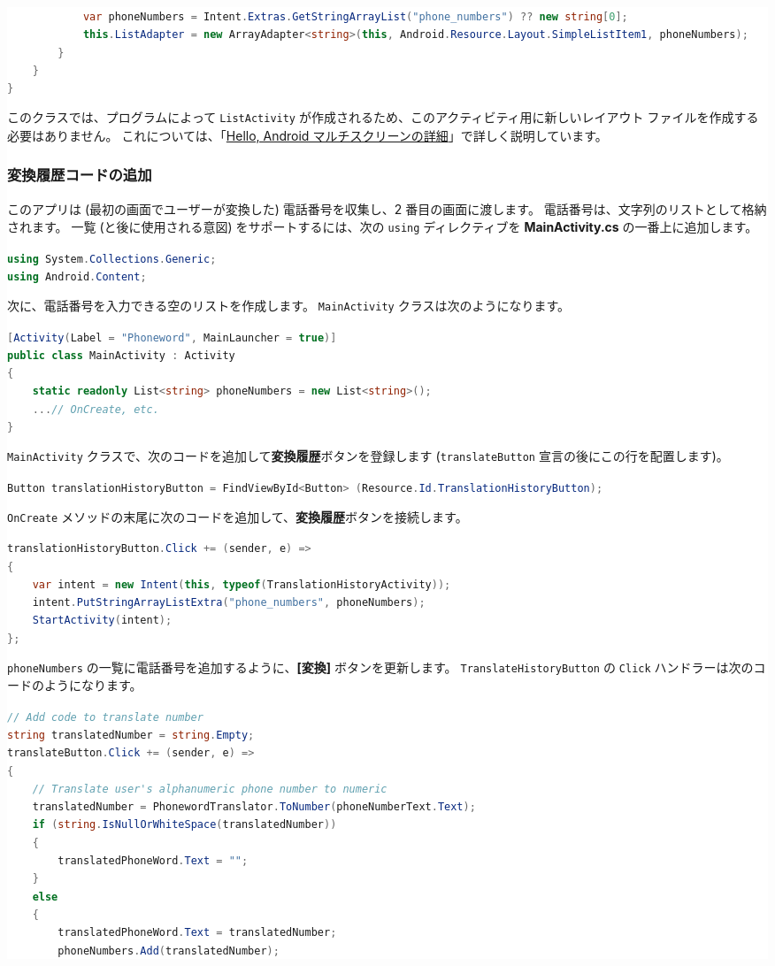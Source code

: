 ```csharp
            var phoneNumbers = Intent.Extras.GetStringArrayList("phone_numbers") ?? new string[0];
            this.ListAdapter = new ArrayAdapter<string>(this, Android.Resource.Layout.SimpleListItem1, phoneNumbers);
        }
    }
}
```

このクラスでは、プログラムによって `ListActivity` が作成されるため、このアクティビティ用に新しいレイアウト ファイルを作成する必要はありません。 これについては、「[Hello, Android マルチスクリーンの詳細](~/android/get-started/hello-android/hello-android-deepdive.md)」で詳しく説明しています。

### <a name="adding-translation-history-code"></a>変換履歴コードの追加

このアプリは (最初の画面でユーザーが変換した) 電話番号を収集し、2 番目の画面に渡します。 電話番号は、文字列のリストとして格納されます。 一覧 (と後に使用される意図) をサポートするには、次の `using` ディレクティブを **MainActivity.cs** の一番上に追加します。

```csharp
using System.Collections.Generic;
using Android.Content;
```

次に、電話番号を入力できる空のリストを作成します。
`MainActivity` クラスは次のようになります。

```csharp
[Activity(Label = "Phoneword", MainLauncher = true)]
public class MainActivity : Activity
{
    static readonly List<string> phoneNumbers = new List<string>();
    ...// OnCreate, etc.
}
```

`MainActivity` クラスで、次のコードを追加して**変換履歴**ボタンを登録します (`translateButton` 宣言の後にこの行を配置します)。

```csharp
Button translationHistoryButton = FindViewById<Button> (Resource.Id.TranslationHistoryButton);
```

`OnCreate` メソッドの末尾に次のコードを追加して、**変換履歴**ボタンを接続します。

```csharp
translationHistoryButton.Click += (sender, e) =>
{
    var intent = new Intent(this, typeof(TranslationHistoryActivity));
    intent.PutStringArrayListExtra("phone_numbers", phoneNumbers);
    StartActivity(intent);
};
```

`phoneNumbers` の一覧に電話番号を追加するように、**[変換]** ボタンを更新します。 `TranslateHistoryButton` の `Click` ハンドラーは次のコードのようになります。

```csharp
// Add code to translate number
string translatedNumber = string.Empty;
translateButton.Click += (sender, e) =>
{
    // Translate user's alphanumeric phone number to numeric
    translatedNumber = PhonewordTranslator.ToNumber(phoneNumberText.Text);
    if (string.IsNullOrWhiteSpace(translatedNumber))
    {
        translatedPhoneWord.Text = "";
    }
    else
    {
        translatedPhoneWord.Text = translatedNumber;
        phoneNumbers.Add(translatedNumber);
```
